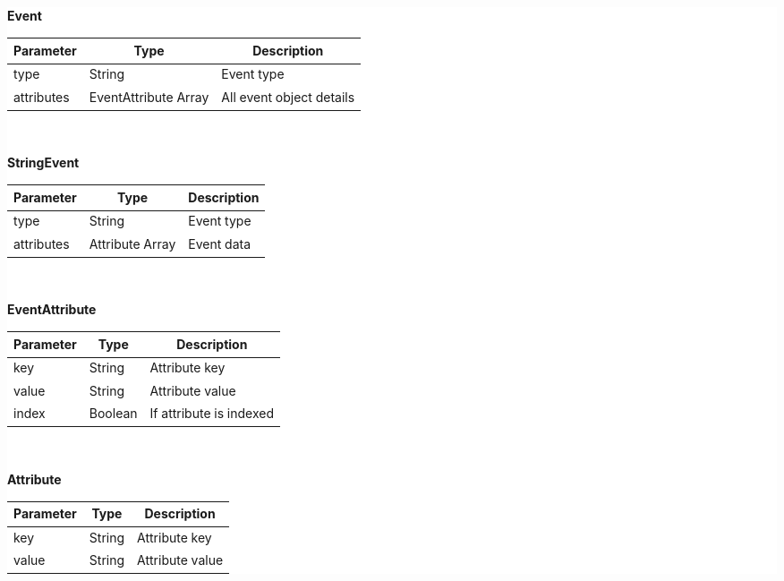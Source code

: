 **Event**


<table class="JSON-TO-HTML-TABLE"><thead><tr><th class="parameter-th">Parameter</th><th class="type-th">Type</th><th class="description-th">Description</th></tr></thead><tbody ><tr ><td class="parameter-td td_text">type</td><td class="type-td td_text">String</td><td class="description-td td_text">Event type</td></tr>
<tr ><td class="parameter-td td_text">attributes</td><td class="type-td td_text">EventAttribute Array</td><td class="description-td td_text">All event object details</td></tr></tbody></table>


<br/>

**StringEvent**


<table class="JSON-TO-HTML-TABLE"><thead><tr><th class="parameter-th">Parameter</th><th class="type-th">Type</th><th class="description-th">Description</th></tr></thead><tbody ><tr ><td class="parameter-td td_text">type</td><td class="type-td td_text">String</td><td class="description-td td_text">Event type</td></tr>
<tr ><td class="parameter-td td_text">attributes</td><td class="type-td td_text">Attribute Array</td><td class="description-td td_text">Event data</td></tr></tbody></table>


<br/>

**EventAttribute**


<table class="JSON-TO-HTML-TABLE"><thead><tr><th class="parameter-th">Parameter</th><th class="type-th">Type</th><th class="description-th">Description</th></tr></thead><tbody ><tr ><td class="parameter-td td_text">key</td><td class="type-td td_text">String</td><td class="description-td td_text">Attribute key</td></tr>
<tr ><td class="parameter-td td_text">value</td><td class="type-td td_text">String</td><td class="description-td td_text">Attribute value</td></tr>
<tr ><td class="parameter-td td_text">index</td><td class="type-td td_text">Boolean</td><td class="description-td td_text">If attribute is indexed</td></tr></tbody></table>


<br/>

**Attribute**


<table class="JSON-TO-HTML-TABLE"><thead><tr><th class="parameter-th">Parameter</th><th class="type-th">Type</th><th class="description-th">Description</th></tr></thead><tbody ><tr ><td class="parameter-td td_text">key</td><td class="type-td td_text">String</td><td class="description-td td_text">Attribute key</td></tr>
<tr ><td class="parameter-td td_text">value</td><td class="type-td td_text">String</td><td class="description-td td_text">Attribute value</td></tr></tbody></table>

